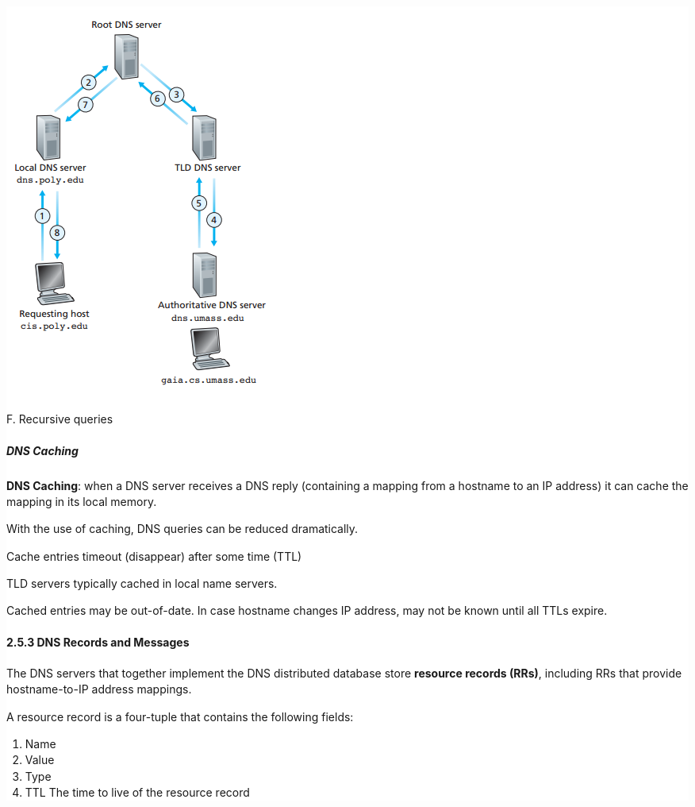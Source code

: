 ![alt text](recursive.png "DNS")

F. Recursive queries

##### DNS Caching

**DNS Caching**: when a DNS server receives a DNS reply (containing a mapping from a hostname
to an IP address) it can cache the mapping in its local memory.

With the use of caching, DNS queries can be reduced dramatically.

Cache entries timeout (disappear) after some time (TTL)

TLD servers typically cached in local name servers.

Cached entries may be out-of-date. In case hostname changes IP address, may not be known  until all TTLs expire.

#### 2.5.3 DNS Records and Messages

The DNS servers that together implement the DNS distributed database store **resource records (RRs)**, including RRs that provide hostname-to-IP address mappings.

A resource record is a four-tuple that contains the following fields:

1. Name
2. Value
3. Type
4. TTL
	The time to live of the resource record
